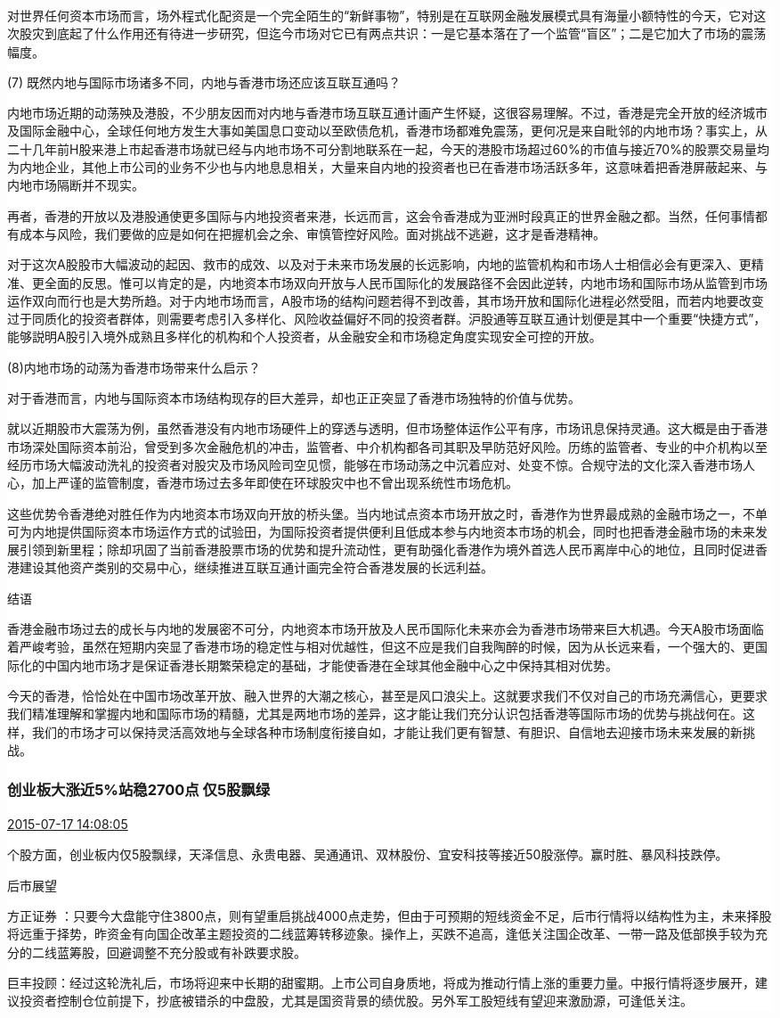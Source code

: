 对世界任何资本市场而言，场外程式化配资是一个完全陌生的“新鲜事物”，特别是在互联网金融发展模式具有海量小额特性的今天，它对这次股灾到底起了什么作用还有待进一步研究，但迄今市场对它已有两点共识：一是它基本落在了一个监管“盲区”；二是它加大了市场的震荡幅度。
                                                                                 
(7) 既然内地与国际市场诸多不同，内地与香港市场还应该互联互通吗？
                                                                                 
内地市场近期的动荡殃及港股，不少朋友因而对内地与香港市场互联互通计画产生怀疑，这很容易理解。不过，香港是完全开放的经济城市及国际金融中心，全球任何地方发生大事如美国息口变动以至欧债危机，香港市场都难免震荡，更何况是来自毗邻的内地市场？事实上，从二十几年前H股来港上市起香港市场就已经与内地市场不可分割地联系在一起，今天的港股市场超过60%的市值与接近70%的股票交易量均为内地企业，其他上市公司的业务不少也与内地息息相关，大量来自内地的投资者也已在香港市场活跃多年，这意味着把香港屏蔽起来、与内地市场隔断并不现实。
                                                                                 
再者，香港的开放以及港股通使更多国际与内地投资者来港，长远而言，这会令香港成为亚洲时段真正的世界金融之都。当然，任何事情都有成本与风险，我们要做的应是如何在把握机会之余、审慎管控好风险。面对挑战不逃避，这才是香港精神。
                                                                                 
对于这次A股股市大幅波动的起因、救市的成效、以及对于未来市场发展的长远影响，内地的监管机构和市场人士相信必会有更深入、更精准、更全面的反思。惟可以肯定的是，内地资本市场双向开放与人民币国际化的发展路径不会因此逆转，内地市场和国际市场从监管到市场运作双向而行也是大势所趋。对于内地市场而言，A股市场的结构问题若得不到改善，其市场开放和国际化进程必然受阻，而若内地要改变过于同质化的投资者群体，则需要考虑引入多样化、风险收益偏好不同的投资者群。沪股通等互联互通计划便是其中一个重要“快捷方式”，能够説明A股引入境外成熟且多样化的机构和个人投资者，从金融安全和市场稳定角度实现安全可控的开放。
                                                                                 
(8)内地市场的动荡为香港市场带来什么启示？
                                                                                 
对于香港而言，内地与国际资本市场结构现存的巨大差异，却也正正突显了香港市场独特的价值与优势。
                                                                                 
就以近期股市大震荡为例，虽然香港没有内地市场硬件上的穿透与透明，但市场整体运作公平有序，市场讯息保持灵通。这大概是由于香港市场深处国际资本前沿，曾受到多次金融危机的冲击，监管者、中介机构都各司其职及早防范好风险。历练的监管者、专业的中介机构以至经历市场大幅波动洗礼的投资者对股灾及市场风险司空见惯，能够在市场动荡之中沉着应对、处变不惊。合规守法的文化深入香港市场人心，加上严谨的监管制度，香港市场过去多年即使在环球股灾中也不曾出现系统性市场危机。
                                                                                 
这些优势令香港绝对胜任作为内地资本市场双向开放的桥头堡。当内地试点资本市场开放之时，香港作为世界最成熟的金融市场之一，不单可为内地提供国际资本市场运作方式的试验田，为国际投资者提供便利且低成本参与内地资本市场的机会，同时也把香港金融市场的未来发展引领到新里程；除却巩固了当前香港股票市场的优势和提升流动性，更有助强化香港作为境外首选人民币离岸中心的地位，且同时促进香港建设其他资产类别的交易中心，继续推进互联互通计画完全符合香港发展的长远利益。
                                                                                 
结语
                                                                                 
香港金融市场过去的成长与内地的发展密不可分，内地资本市场开放及人民币国际化未来亦会为香港市场带来巨大机遇。今天A股市场面临着严峻考验，虽然在短期内突显了香港市场的稳定性与相对优越性，但这不应是我们自我陶醉的时候，因为从长远来看，一个强大的、更国际化的中国内地市场才是保证香港长期繁荣稳定的基础，才能使香港在全球其他金融中心之中保持其相对优势。
                                                                                 
今天的香港，恰恰处在中国市场改革开放、融入世界的大潮之核心，甚至是风口浪尖上。这就要求我们不仅对自己的市场充满信心，更要求我们精准理解和掌握内地和国际市场的精髓，尤其是两地市场的差异，这才能让我们充分认识包括香港等国际市场的优势与挑战何在。这样，我们的市场才可以保持灵活高效地与全球各种市场制度衔接自如，才能让我们更有智慧、有胆识、自信地去迎接市场未来发展的新挑战。
                                                                                 

    

 

 
### 创业板大涨近5%站稳2700点 仅5股飘绿
[2015-07-17 14:08:05](http://stock.stockstar.com/SS2015071700001805.shtml)
 

                                                                                 

                                                                                 
个股方面，创业板内仅5股飘绿，天泽信息、永贵电器、吴通通讯、双林股份、宜安科技等接近50股涨停。赢时胜、暴风科技跌停。
                                                                                 
后市展望
                                                                                 
方正证券 ：只要今大盘能守住3800点，则有望重启挑战4000点走势，但由于可预期的短线资金不足，后市行情将以结构性为主，未来择股将远重于择势，昨资金有向国企改革主题投资的二线蓝筹转移迹象。操作上，买跌不追高，逢低关注国企改革、一带一路及低部换手较为充分的二线蓝筹股，回避调整不充分股或有补跌要求股。
                                                                                 
巨丰投顾：经过这轮洗礼后，市场将迎来中长期的甜蜜期。上市公司自身质地，将成为推动行情上涨的重要力量。中报行情将逐步展开，建议投资者控制仓位前提下，抄底被错杀的中盘股，尤其是国资背景的绩优股。另外军工股短线有望迎来激励源，可逢低关注。
                                                                                 

    

 

 